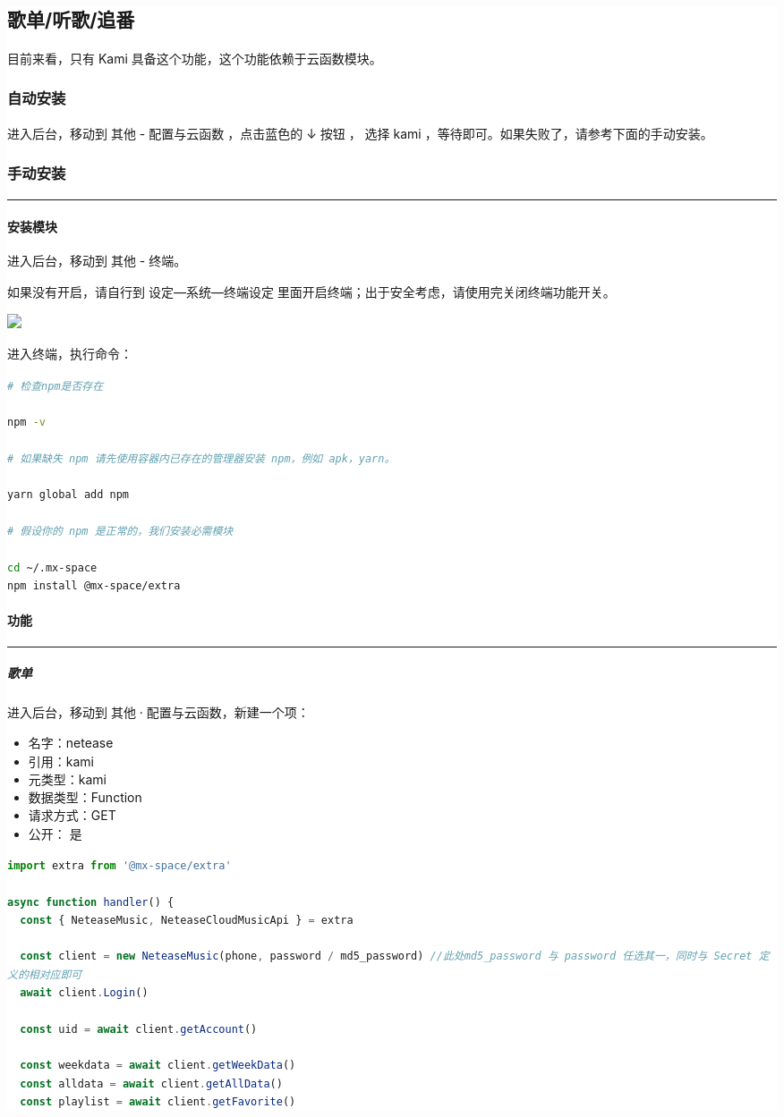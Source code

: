 ## 歌单/听歌/追番

目前来看，只有 Kami 具备这个功能，这个功能依赖于云函数模块。

### 自动安装

进入后台，移动到 其他 - 配置与云函数 ，点击蓝色的 ↓ 按钮 ， 选择 kami ，等待即可。如果失败了，请参考下面的手动安装。

### 手动安装

---

#### 安装模块

进入后台，移动到 其他 - 终端。

如果没有开启，请自行到 设定—系统—终端设定 里面开启终端；出于安全考虑，请使用完关闭终端功能开关。

![](https://fastly.jsdelivr.net/gh/mx-space/docs-images@latest/images/admin-webshell.png)

进入终端，执行命令：

```bash
# 检查npm是否存在

npm -v

# 如果缺失 npm 请先使用容器内已存在的管理器安装 npm，例如 apk，yarn。

yarn global add npm

# 假设你的 npm 是正常的，我们安装必需模块

cd ~/.mx-space
npm install @mx-space/extra
```

#### 功能

---

##### 歌单

进入后台，移动到 其他 · 配置与云函数，新建一个项：

- 名字：netease
- 引用：kami
- 元类型：kami
- 数据类型：Function
- 请求方式：GET
- 公开： 是

```ts
import extra from '@mx-space/extra'

async function handler() {
  const { NeteaseMusic, NeteaseCloudMusicApi } = extra

  const client = new NeteaseMusic(phone, password / md5_password) //此处md5_password 与 password 任选其一，同时与 Secret 定义的相对应即可
  await client.Login()

  const uid = await client.getAccount()

  const weekdata = await client.getWeekData()
  const alldata = await client.getAllData()
  const playlist = await client.getFavorite()
```